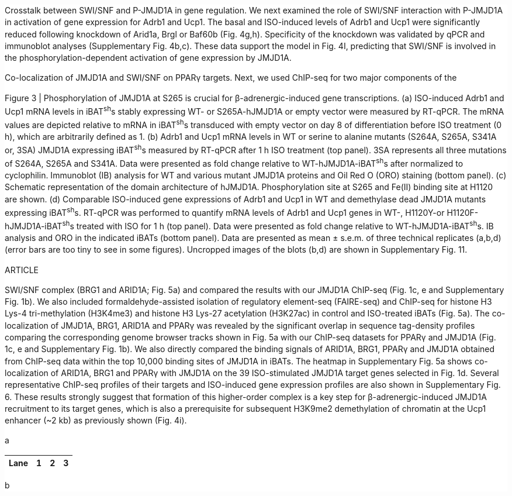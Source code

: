 
Crosstalk between SWI/SNF and P-JMJD1A in gene regulation. We next examined the role of SWI/SNF interaction with P-JMJD1A in activation of gene expression for Adrb1 and Ucp1. The basal and ISO-induced levels of Adrb1 and Ucp1 were significantly reduced following knockdown of Arid1a, Brgl or Baf60b (Fig. 4g,h). Specificity of the knockdown was validated by qPCR and immunoblot analyses (Supplementary Fig. 4b,c). These data support the model in Fig. 4I, predicting that SWI/SNF is involved in the phosphorylation-dependent activation of gene expression by JMJD1A.


Co-localization of JMJD1A and SWI/SNF on PPARγ targets. Next, we used ChIP-seq for two major components of the


Figure 3 | Phosphorylation of JMJD1A at S265 is crucial for β-adrenergic-induced gene transcriptions. (a) ISO-induced Adrb1 and Ucp1 mRNA levels in iBAT<sup>sh</sup>s stably expressing WT- or S265A-hJMJD1A or empty vector were measured by RT-qPCR. The mRNA values are depicted relative to mRNA in iBAT<sup>sh</sup>s transduced with empty vector on day 8 of differentiation before ISO treatment (0 h), which are arbitrarily defined as 1. (b) Adrb1 and Ucp1 mRNA levels in WT or serine to alanine mutants (S264A, S265A, S341A or, 3SA) JMJD1A expressing iBAT<sup>sh</sup>s measured by RT-qPCR after 1 h ISO treatment (top panel). 3SA represents all three mutations of S264A, S265A and S341A. Data were presented as fold change relative to WT-hJMJD1A-iBAT<sup>sh</sup>s after normalized to cyclophilin. Immunoblot (IB) analysis for WT and various mutant JMJD1A proteins and Oil Red O (ORO) staining (bottom panel). (c) Schematic representation of the domain architecture of hJMJD1A. Phosphorylation site at S265 and Fe(II) binding site at H1120 are shown. (d) Comparable ISO-induced gene expressions of Adrb1 and Ucp1 in WT and demethylase dead JMJD1A mutants expressing iBAT<sup>sh</sup>s. RT-qPCR was performed to quantify mRNA levels of Adrb1 and Ucp1 genes in WT-, H1120Y-or H1120F-hJMJD1A-iBAT<sup>sh</sup>s treated with ISO for 1 h (top panel). Data were presented as fold change relative to WT-hJMJD1A-iBAT<sup>sh</sup>s. IB analysis and ORO in the indicated iBATs (bottom panel). Data are presented as mean ± s.e.m. of three technical replicates (a,b,d) (error bars are too tiny to see in some figures). Uncropped images of the blots (b,d) are shown in Supplementary Fig. 11.

ARTICLE

SWI/SNF complex (BRG1 and ARID1A; Fig. 5a) and compared the results with our JMJD1A ChIP-seq (Fig. 1c, e and Supplementary Fig. 1b). We also included formaldehyde-assisted isolation of regulatory element-seq (FAIRE-seq) and ChIP-seq for histone H3 Lys-4 tri-methylation (H3K4me3) and histone H3 Lys-27 acetylation (H3K27ac) in control and ISO-treated iBATs (Fig. 5a). The co-localization of JMJD1A, BRG1, ARID1A and PPARγ was revealed by the significant overlap in sequence tag-density profiles comparing the corresponding genome browser tracks shown in Fig. 5a with our ChIP-seq datasets for PPARγ and JMJD1A (Fig. 1c, e and Supplementary Fig. 1b). We also directly compared the binding signals of ARID1A, BRG1, PPARγ and JMJD1A obtained from ChIP-seq data within the top 10,000 binding sites of JMJD1A in iBATs. The heatmap in Supplementary Fig. 5a shows co-localization of ARID1A, BRG1 and PPARγ with JMJD1A on the 39 ISO-stimulated JMJD1A target genes selected in Fig. 1d. Several representative ChIP-seq profiles of their targets and ISO-induced gene expression profiles are also shown in Supplementary Fig. 6. These results strongly suggest that formation of this higher-order complex is a key step for β-adrenergic-induced JMJD1A recruitment to its target genes, which is also a prerequisite for subsequent H3K9me2 demethylation of chromatin at the Ucp1 enhancer (~2 kb) as previously shown (Fig. 4i).

a

| Lane | 1 | 2 | 3 |
|------|---|---|---|

b
